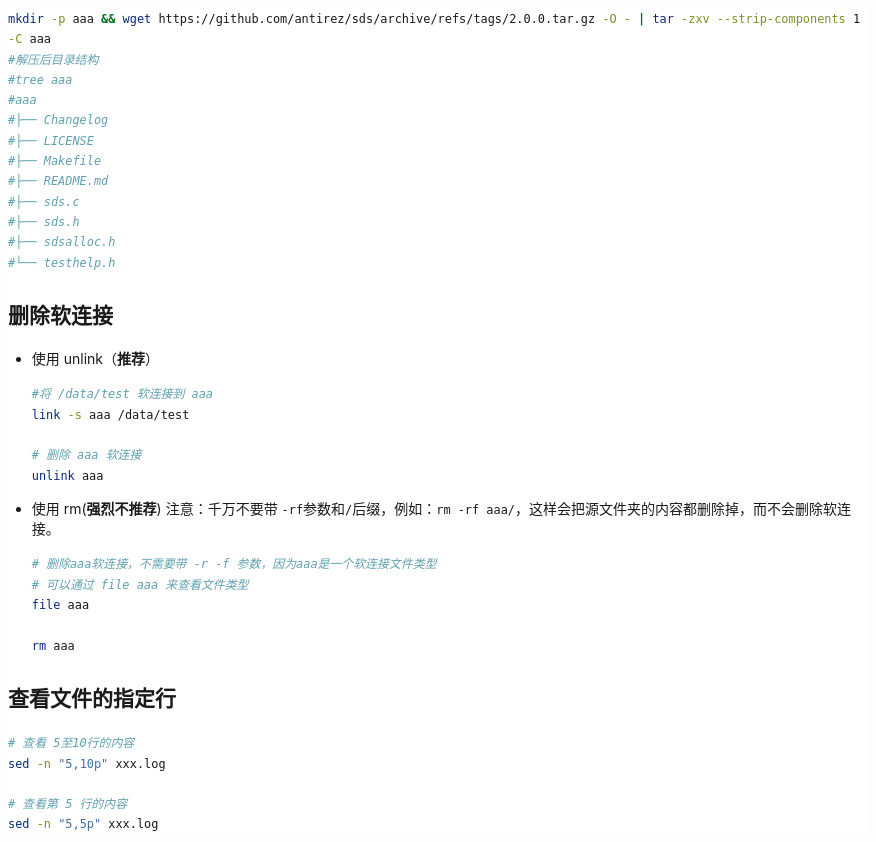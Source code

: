 ```bash
mkdir -p aaa && wget https://github.com/antirez/sds/archive/refs/tags/2.0.0.tar.gz -O - | tar -zxv --strip-components 1 -C aaa
#解压后目录结构
#tree aaa
#aaa
#├── Changelog
#├── LICENSE
#├── Makefile
#├── README.md
#├── sds.c
#├── sds.h
#├── sdsalloc.h
#└── testhelp.h
```

## 删除软连接

-   使用 unlink（**推荐**）

    ```bash
    #将 /data/test 软连接到 aaa
    link -s aaa /data/test

    # 删除 aaa 软连接
    unlink aaa
    ```

-   使用 rm(**强烈不推荐**)
    注意：千万不要带 `-rf`参数和`/`后缀，例如：`rm -rf aaa/`，这样会把源文件夹的内容都删除掉，而不会删除软连接。

    ```bash
    # 删除aaa软连接，不需要带 -r -f 参数，因为aaa是一个软连接文件类型
    # 可以通过 file aaa 来查看文件类型
    file aaa

    rm aaa
    ```

## 查看文件的指定行

```bash
# 查看 5至10行的内容
sed -n "5,10p" xxx.log

# 查看第 5 行的内容
sed -n "5,5p" xxx.log
```
